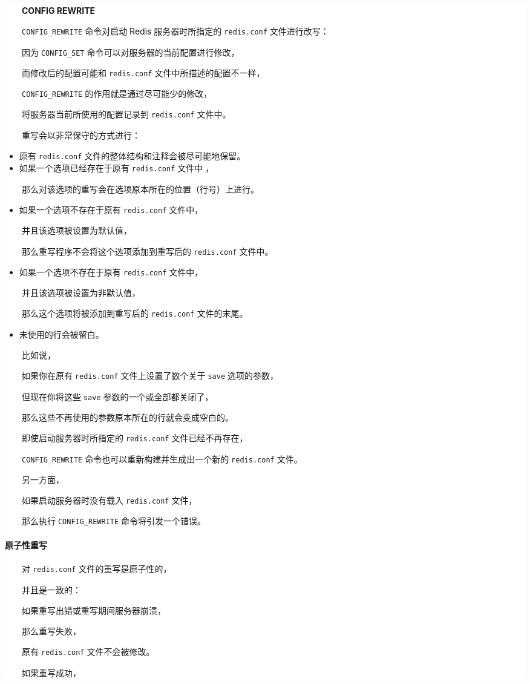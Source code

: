 　　**CONFIG REWRITE**

　　`CONFIG_REWRITE` 命令对启动 Redis 服务器时所指定的 `redis.conf` 文件进行改写：

　　因为 `CONFIG_SET` 命令可以对服务器的当前配置进行修改，

　　而修改后的配置可能和 `redis.conf` 文件中所描述的配置不一样，

　　`CONFIG_REWRITE` 的作用就是通过尽可能少的修改，

　　将服务器当前所使用的配置记录到 `redis.conf` 文件中。

　　重写会以非常保守的方式进行：

- 原有 `redis.conf` 文件的整体结构和注释会被尽可能地保留。
- 如果一个选项已经存在于原有 `redis.conf` 文件中 ，

　　那么对该选项的重写会在选项原本所在的位置（行号）上进行。

- 如果一个选项不存在于原有 `redis.conf` 文件中，

　　并且该选项被设置为默认值，

　　那么重写程序不会将这个选项添加到重写后的 `redis.conf` 文件中。

- 如果一个选项不存在于原有 `redis.conf` 文件中，

　　并且该选项被设置为非默认值，

　　那么这个选项将被添加到重写后的 `redis.conf` 文件的末尾。

- 未使用的行会被留白。

　　比如说，

　　如果你在原有 `redis.conf` 文件上设置了数个关于 `save` 选项的参数，

　　但现在你将这些 `save` 参数的一个或全部都关闭了，

　　那么这些不再使用的参数原本所在的行就会变成空白的。

　　即使启动服务器时所指定的 `redis.conf` 文件已经不再存在，

　　`CONFIG_REWRITE` 命令也可以重新构建并生成出一个新的 `redis.conf` 文件。

　　另一方面，

　　如果启动服务器时没有载入 `redis.conf` 文件，

　　那么执行 `CONFIG_REWRITE` 命令将引发一个错误。

#### 原子性重写

　　对 `redis.conf` 文件的重写是原子性的，

　　并且是一致的：

　　如果重写出错或重写期间服务器崩溃，

　　那么重写失败，

　　原有 `redis.conf` 文件不会被修改。

　　如果重写成功，
